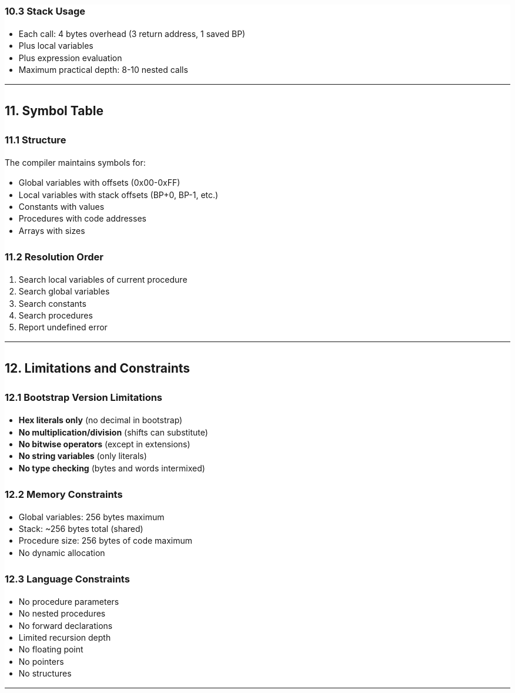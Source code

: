 ### 10.3 Stack Usage
- Each call: 4 bytes overhead (3 return address, 1 saved BP)
- Plus local variables
- Plus expression evaluation
- Maximum practical depth: 8-10 nested calls

---

## 11. Symbol Table

### 11.1 Structure
The compiler maintains symbols for:
- Global variables with offsets (0x00-0xFF)
- Local variables with stack offsets (BP+0, BP-1, etc.)
- Constants with values
- Procedures with code addresses
- Arrays with sizes

### 11.2 Resolution Order
1. Search local variables of current procedure
2. Search global variables
3. Search constants
4. Search procedures
5. Report undefined error

---

## 12. Limitations and Constraints

### 12.1 Bootstrap Version Limitations
- **Hex literals only** (no decimal in bootstrap)
- **No multiplication/division** (shifts can substitute)
- **No bitwise operators** (except in extensions)
- **No string variables** (only literals)
- **No type checking** (bytes and words intermixed)

### 12.2 Memory Constraints
- Global variables: 256 bytes maximum
- Stack: ~256 bytes total (shared)
- Procedure size: 256 bytes of code maximum
- No dynamic allocation

### 12.3 Language Constraints
- No procedure parameters
- No nested procedures
- No forward declarations
- Limited recursion depth
- No floating point
- No pointers
- No structures

---